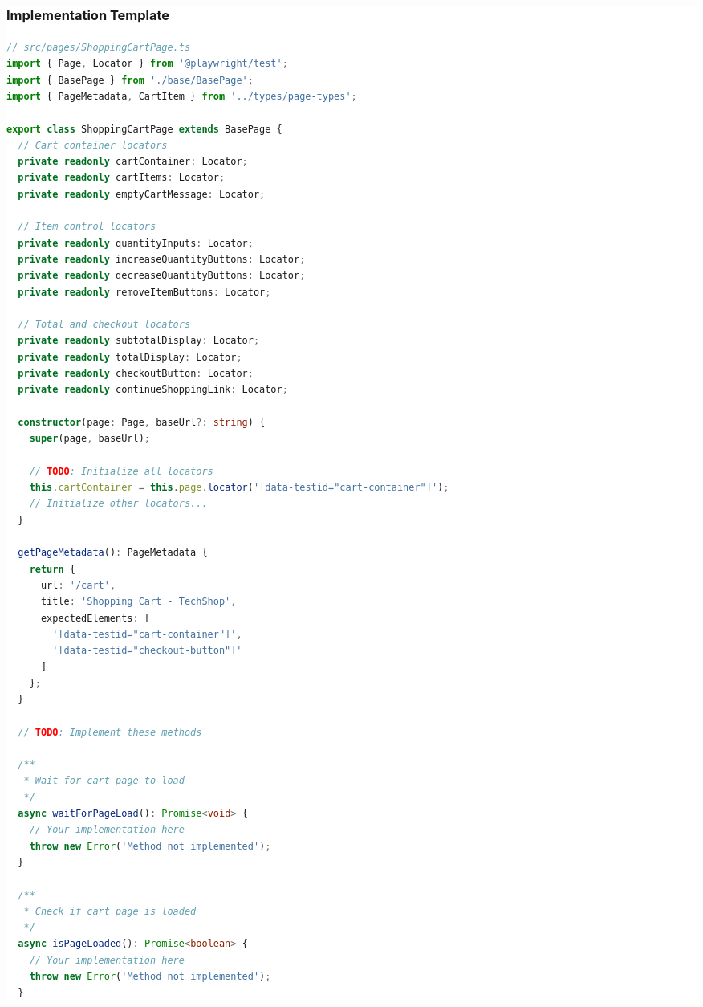 ### Implementation Template

```typescript
// src/pages/ShoppingCartPage.ts
import { Page, Locator } from '@playwright/test';
import { BasePage } from './base/BasePage';
import { PageMetadata, CartItem } from '../types/page-types';

export class ShoppingCartPage extends BasePage {
  // Cart container locators
  private readonly cartContainer: Locator;
  private readonly cartItems: Locator;
  private readonly emptyCartMessage: Locator;

  // Item control locators
  private readonly quantityInputs: Locator;
  private readonly increaseQuantityButtons: Locator;
  private readonly decreaseQuantityButtons: Locator;
  private readonly removeItemButtons: Locator;

  // Total and checkout locators
  private readonly subtotalDisplay: Locator;
  private readonly totalDisplay: Locator;
  private readonly checkoutButton: Locator;
  private readonly continueShoppingLink: Locator;

  constructor(page: Page, baseUrl?: string) {
    super(page, baseUrl);
    
    // TODO: Initialize all locators
    this.cartContainer = this.page.locator('[data-testid="cart-container"]');
    // Initialize other locators...
  }

  getPageMetadata(): PageMetadata {
    return {
      url: '/cart',
      title: 'Shopping Cart - TechShop',
      expectedElements: [
        '[data-testid="cart-container"]',
        '[data-testid="checkout-button"]'
      ]
    };
  }

  // TODO: Implement these methods

  /**
   * Wait for cart page to load
   */
  async waitForPageLoad(): Promise<void> {
    // Your implementation here
    throw new Error('Method not implemented');
  }

  /**
   * Check if cart page is loaded
   */
  async isPageLoaded(): Promise<boolean> {
    // Your implementation here
    throw new Error('Method not implemented');
  }

```